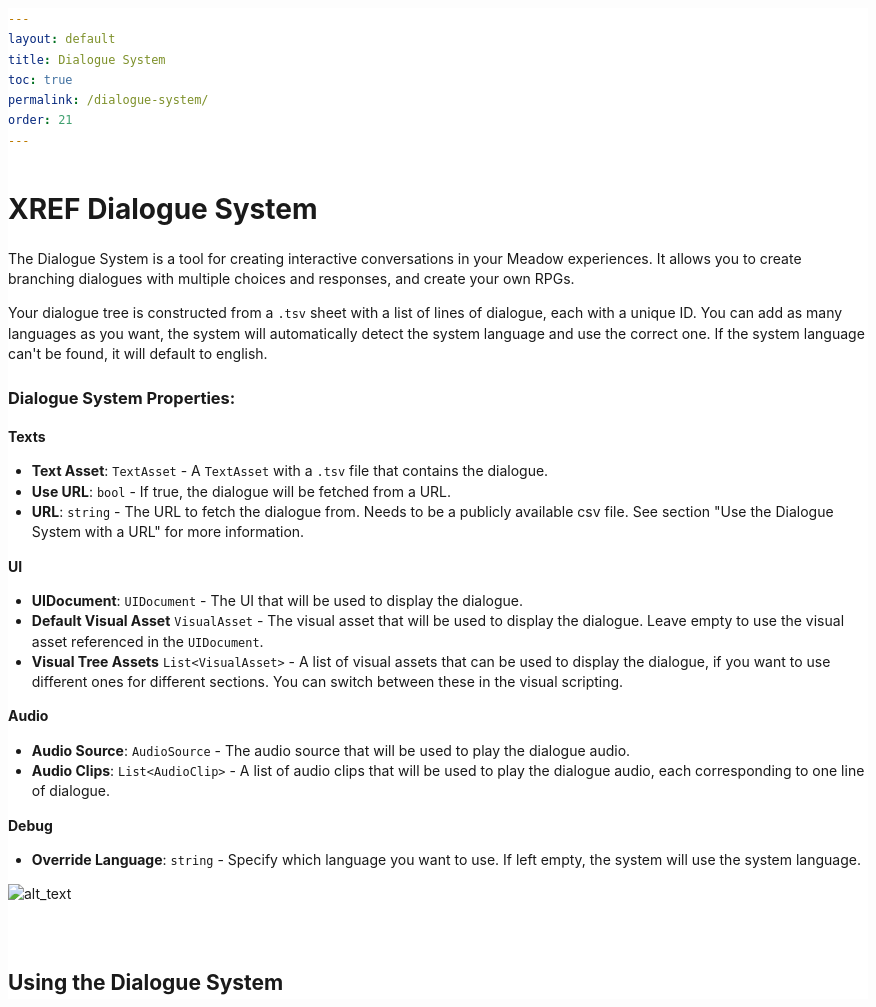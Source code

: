 ```yaml
---
layout: default
title: Dialogue System
toc: true
permalink: /dialogue-system/
order: 21
---
```


# XREF Dialogue System 

The Dialogue System is a tool for creating interactive conversations in your Meadow experiences. It allows you to create branching dialogues with multiple choices and responses, and  create your own RPGs. 

Your dialogue tree is constructed from a `.tsv` sheet with a list of lines of dialogue, each with a unique ID. You can add as many languages as you want, the system will automatically detect the system language and use the correct one. If the system language can't be found, it will default to english. 

### Dialogue System Properties:

**Texts**
- **Text Asset**: `TextAsset` - A `TextAsset` with a `.tsv` file that contains the dialogue.
- **Use URL**: `bool` - If true, the dialogue will be fetched from a URL.
- **URL**: `string` - The URL to fetch the dialogue from. Needs to be a publicly available csv file. See section "Use the Dialogue System with a URL" for more information.

**UI**
- **UIDocument**: `UIDocument` - The UI that will be used to display the dialogue.
- **Default Visual Asset** `VisualAsset` - The visual asset that will be used to display the dialogue. Leave empty to use the visual asset referenced in the `UIDocument`.
- **Visual Tree Assets** `List<VisualAsset>` - A list of visual assets that can be used to display the dialogue, if you want to use different ones for different sections. You can switch between these in the visual scripting.

**Audio**
- **Audio Source**: `AudioSource` - The audio source that will be used to play the dialogue audio.
- **Audio Clips**: `List<AudioClip>` - A list of audio clips that will be used to play the dialogue audio, each corresponding to one line of dialogue.

**Debug**
- **Override Language**: `string` - Specify which language you want to use. If left empty, the system will use the system language.

![alt_text](../images/dialogue-system.webp "Dialogue System")

<br>

## Using the Dialogue System
